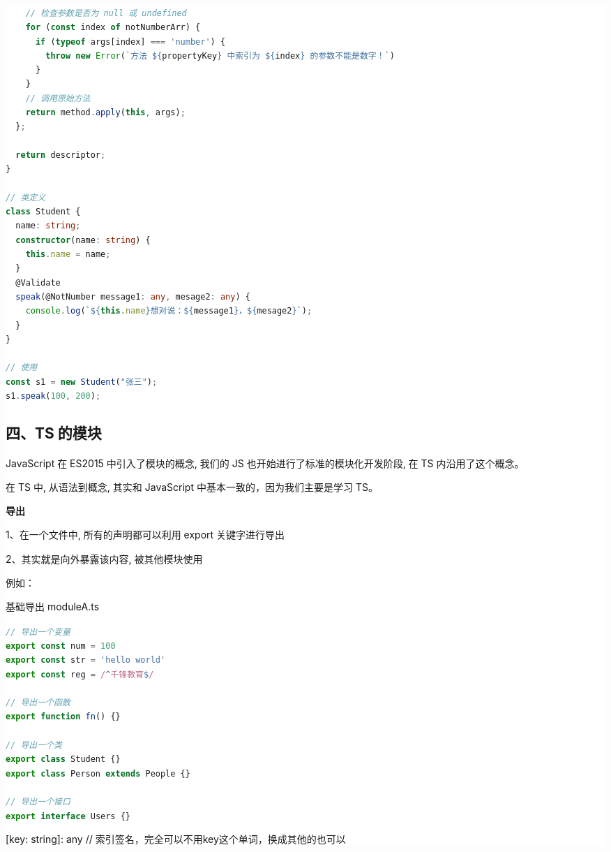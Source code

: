 ```typescript
    // 检查参数是否为 null 或 undefined
    for (const index of notNumberArr) {
      if (typeof args[index] === 'number') {
        throw new Error(`方法 ${propertyKey} 中索引为 ${index} 的参数不能是数字！`)
      }
    }
    // 调用原始方法
    return method.apply(this, args);
  };

  return descriptor;
}

// 类定义
class Student {
  name: string;
  constructor(name: string) {
    this.name = name;
  }
  @Validate
  speak(@NotNumber message1: any, mesage2: any) {
    console.log(`${this.name}想对说：${message1}，${mesage2}`);
  }
}

// 使用
const s1 = new Student("张三");
s1.speak(100, 200);
```



## 四、TS 的模块

JavaScript 在 ES2015 中引入了模块的概念, 我们的 JS 也开始进行了标准的模块化开发阶段, 在 TS 内沿用了这个概念。

在 TS 中, 从语法到概念, 其实和 JavaScript 中基本一致的，因为我们主要是学习 TS。

**导出**

1、在一个文件中,  所有的声明都可以利用 export 关键字进行导出

2、其实就是向外暴露该内容, 被其他模块使用

例如：

基础导出 moduleA.ts

```ts
// 导出一个变量
export const num = 100
export const str = 'hello world'
export const reg = /^千锋教育$/

// 导出一个函数
export function fn() {}

// 导出一个类
export class Student {}
export class Person extends People {}

// 导出一个接口
export interface Users {}
```


 [key: string]: any // 索引签名，完全可以不⽤key这个单词，换成其他的也可以